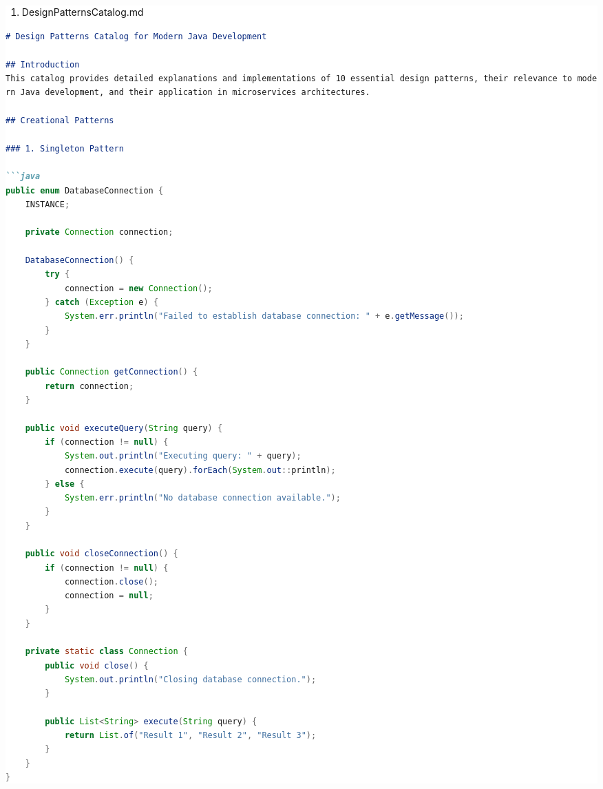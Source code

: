 1. DesignPatternsCatalog.md

```markdown
# Design Patterns Catalog for Modern Java Development

## Introduction
This catalog provides detailed explanations and implementations of 10 essential design patterns, their relevance to modern Java development, and their application in microservices architectures.

## Creational Patterns

### 1. Singleton Pattern

```java
public enum DatabaseConnection {
    INSTANCE;

    private Connection connection;

    DatabaseConnection() {
        try {
            connection = new Connection();
        } catch (Exception e) {
            System.err.println("Failed to establish database connection: " + e.getMessage());
        }
    }

    public Connection getConnection() {
        return connection;
    }

    public void executeQuery(String query) {
        if (connection != null) {
            System.out.println("Executing query: " + query);
            connection.execute(query).forEach(System.out::println);
        } else {
            System.err.println("No database connection available.");
        }
    }

    public void closeConnection() {
        if (connection != null) {
            connection.close();
            connection = null;
        }
    }

    private static class Connection {
        public void close() {
            System.out.println("Closing database connection.");
        }

        public List<String> execute(String query) {
            return List.of("Result 1", "Result 2", "Result 3");
        }
    }
}
```
